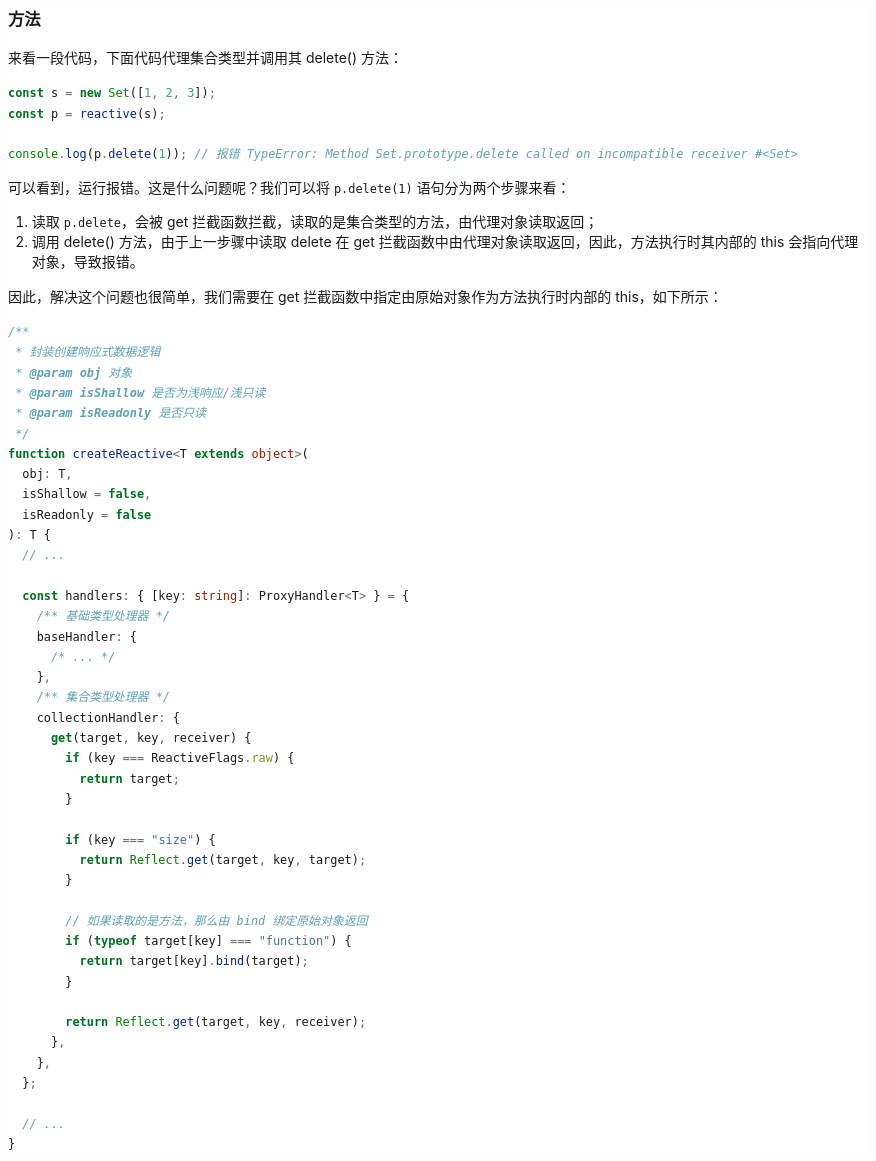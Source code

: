 ### 方法

来看一段代码，下面代码代理集合类型并调用其 delete() 方法：

```typescript
const s = new Set([1, 2, 3]);
const p = reactive(s);

console.log(p.delete(1)); // 报错 TypeError: Method Set.prototype.delete called on incompatible receiver #<Set>
```

可以看到，运行报错。这是什么问题呢？我们可以将 `p.delete(1)` 语句分为两个步骤来看：

1. 读取 `p.delete`，会被 get 拦截函数拦截，读取的是集合类型的方法，由代理对象读取返回；
2. 调用 delete() 方法，由于上一步骤中读取 delete 在 get 拦截函数中由代理对象读取返回，因此，方法执行时其内部的 this 会指向代理对象，导致报错。

因此，解决这个问题也很简单，我们需要在 get 拦截函数中指定由原始对象作为方法执行时内部的 this，如下所示：

```typescript
/**
 * 封装创建响应式数据逻辑
 * @param obj 对象
 * @param isShallow 是否为浅响应/浅只读
 * @param isReadonly 是否只读
 */
function createReactive<T extends object>(
  obj: T,
  isShallow = false,
  isReadonly = false
): T {
  // ...

  const handlers: { [key: string]: ProxyHandler<T> } = {
    /** 基础类型处理器 */
    baseHandler: {
      /* ... */
    },
    /** 集合类型处理器 */
    collectionHandler: {
      get(target, key, receiver) {
        if (key === ReactiveFlags.raw) {
          return target;
        }

        if (key === "size") {
          return Reflect.get(target, key, target);
        }

        // 如果读取的是方法，那么由 bind 绑定原始对象返回
        if (typeof target[key] === "function") {
          return target[key].bind(target);
        }

        return Reflect.get(target, key, receiver);
      },
    },
  };

  // ...
}
```
